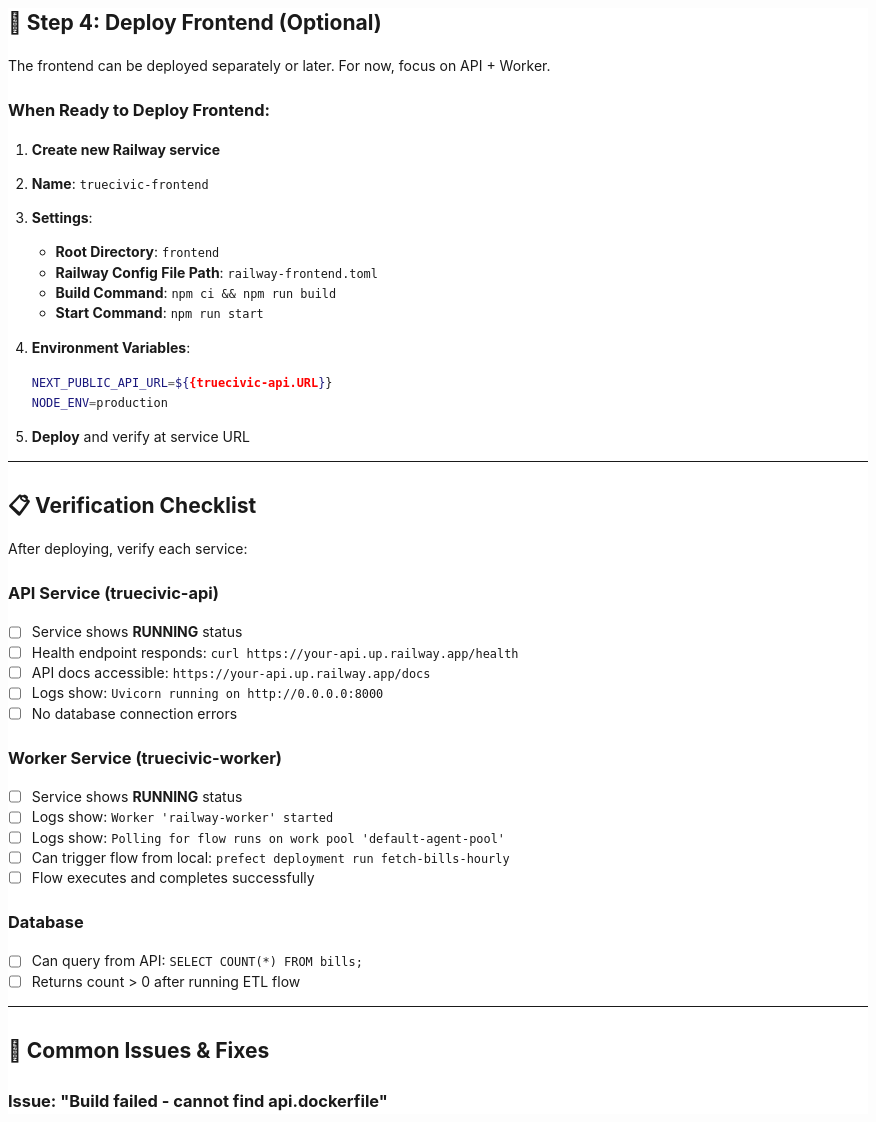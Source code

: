 
## 🎨 Step 4: Deploy Frontend (Optional)

The frontend can be deployed separately or later. For now, focus on API + Worker.

### When Ready to Deploy Frontend:

1. **Create new Railway service**
2. **Name**: `truecivic-frontend`
3. **Settings**:
   - **Root Directory**: `frontend`
   - **Railway Config File Path**: `railway-frontend.toml`
   - **Build Command**: `npm ci && npm run build`
   - **Start Command**: `npm run start`

4. **Environment Variables**:
   ```bash
   NEXT_PUBLIC_API_URL=${{truecivic-api.URL}}
   NODE_ENV=production
   ```

5. **Deploy** and verify at service URL

---

## 📋 Verification Checklist

After deploying, verify each service:

### API Service (truecivic-api)
- [ ] Service shows **RUNNING** status
- [ ] Health endpoint responds: `curl https://your-api.up.railway.app/health`
- [ ] API docs accessible: `https://your-api.up.railway.app/docs`
- [ ] Logs show: `Uvicorn running on http://0.0.0.0:8000`
- [ ] No database connection errors

### Worker Service (truecivic-worker)
- [ ] Service shows **RUNNING** status
- [ ] Logs show: `Worker 'railway-worker' started`
- [ ] Logs show: `Polling for flow runs on work pool 'default-agent-pool'`
- [ ] Can trigger flow from local: `prefect deployment run fetch-bills-hourly`
- [ ] Flow executes and completes successfully

### Database
- [ ] Can query from API: `SELECT COUNT(*) FROM bills;`
- [ ] Returns count > 0 after running ETL flow

---

## 🚨 Common Issues & Fixes

### Issue: "Build failed - cannot find api.dockerfile"

